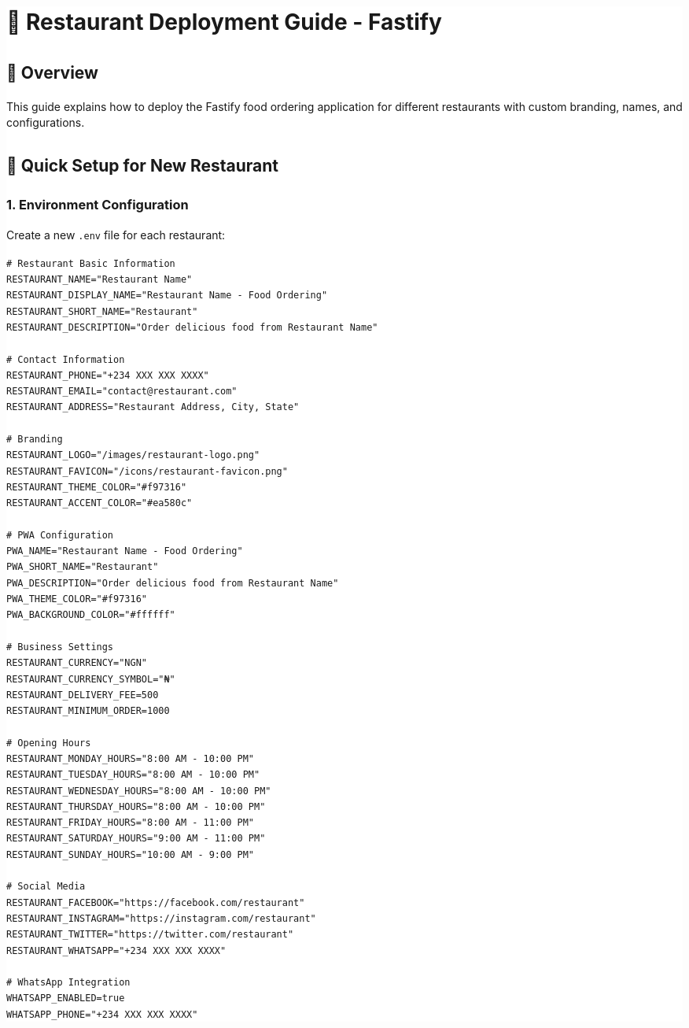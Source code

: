 # 🏪 Restaurant Deployment Guide - Fastify

## 🎯 Overview

This guide explains how to deploy the Fastify food ordering application for different restaurants with custom branding, names, and configurations.

## 🚀 Quick Setup for New Restaurant

### 1. Environment Configuration

Create a new `.env` file for each restaurant:

```env
# Restaurant Basic Information
RESTAURANT_NAME="Restaurant Name"
RESTAURANT_DISPLAY_NAME="Restaurant Name - Food Ordering"
RESTAURANT_SHORT_NAME="Restaurant"
RESTAURANT_DESCRIPTION="Order delicious food from Restaurant Name"

# Contact Information
RESTAURANT_PHONE="+234 XXX XXX XXXX"
RESTAURANT_EMAIL="contact@restaurant.com"
RESTAURANT_ADDRESS="Restaurant Address, City, State"

# Branding
RESTAURANT_LOGO="/images/restaurant-logo.png"
RESTAURANT_FAVICON="/icons/restaurant-favicon.png"
RESTAURANT_THEME_COLOR="#f97316"
RESTAURANT_ACCENT_COLOR="#ea580c"

# PWA Configuration
PWA_NAME="Restaurant Name - Food Ordering"
PWA_SHORT_NAME="Restaurant"
PWA_DESCRIPTION="Order delicious food from Restaurant Name"
PWA_THEME_COLOR="#f97316"
PWA_BACKGROUND_COLOR="#ffffff"

# Business Settings
RESTAURANT_CURRENCY="NGN"
RESTAURANT_CURRENCY_SYMBOL="₦"
RESTAURANT_DELIVERY_FEE=500
RESTAURANT_MINIMUM_ORDER=1000

# Opening Hours
RESTAURANT_MONDAY_HOURS="8:00 AM - 10:00 PM"
RESTAURANT_TUESDAY_HOURS="8:00 AM - 10:00 PM"
RESTAURANT_WEDNESDAY_HOURS="8:00 AM - 10:00 PM"
RESTAURANT_THURSDAY_HOURS="8:00 AM - 10:00 PM"
RESTAURANT_FRIDAY_HOURS="8:00 AM - 11:00 PM"
RESTAURANT_SATURDAY_HOURS="9:00 AM - 11:00 PM"
RESTAURANT_SUNDAY_HOURS="10:00 AM - 9:00 PM"

# Social Media
RESTAURANT_FACEBOOK="https://facebook.com/restaurant"
RESTAURANT_INSTAGRAM="https://instagram.com/restaurant"
RESTAURANT_TWITTER="https://twitter.com/restaurant"
RESTAURANT_WHATSAPP="+234 XXX XXX XXXX"

# WhatsApp Integration
WHATSAPP_ENABLED=true
WHATSAPP_PHONE="+234 XXX XXX XXXX"
```
